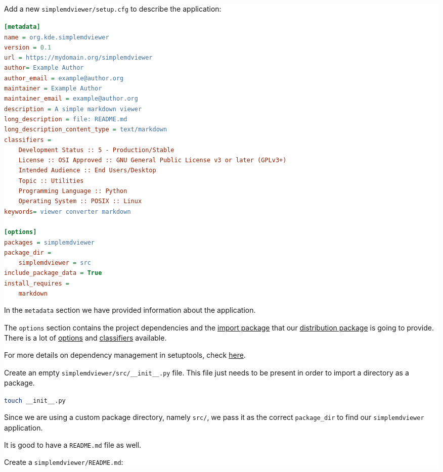 Add a new `simplemdviewer/setup.cfg` to describe the application:

```ini
[metadata]
name = org.kde.simplemdviewer
version = 0.1
url = https://mydomain.org/simplemdviewer
author= Example Author
author_email = example@author.org
maintainer = Example Author
maintainer_email = example@author.org
description = A simple markdown viewer
long_description = file: README.md
long_description_content_type = text/markdown
classifiers =
    Development Status :: 5 - Production/Stable
    License :: OSI Approved :: GNU General Public License v3 or later (GPLv3+)
    Intended Audience :: End Users/Desktop
    Topic :: Utilities
    Programming Language :: Python
    Operating System :: POSIX :: Linux
keywords= viewer converter markdown

[options]
packages = simplemdviewer
package_dir =
    simplemdviewer = src
include_package_data = True
install_requires =
    markdown
```

In the `metadata` section we have provided information about the application.

The `options` section contains the project dependencies and the [import package](https://packaging.python.org/en/latest/glossary/#term-Import-Package) that our [distribution package](https://packaging.python.org/en/latest/glossary/#term-Distribution-Package) is going to provide. There is a lot of [options](https://setuptools.readthedocs.io/en/latest/userguide/declarative\_config.html) and [classifiers](https://pypi.org/classifiers/) available.

For more details on dependency management in setuptools, check [here](https://setuptools.pypa.io/en/latest/userguide/dependency\_management.html).

Create an empty `simplemdviewer/src/__init__.py` file. This file just needs to be present in order to import a directory as a package.

```bash
touch __init__.py
```

Since we are using a custom package directory, namely `src/`, we pass it as the correct `package_dir` to find our `simplemdviewer` application.

It is good to have a `README.md` file as well.

Create a `simplemdviewer/README.md`:
